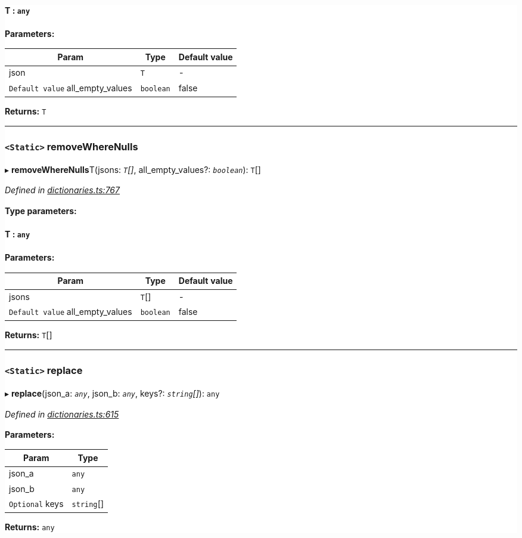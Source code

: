 #### T :  `any`
**Parameters:**

| Param | Type | Default value |
| ------ | ------ | ------ |
| json | `T` | - |
| `Default value` all_empty_values | `boolean` | false |

**Returns:** `T`

___
<a id="removewherenulls"></a>

### `<Static>` removeWhereNulls

▸ **removeWhereNulls**T(jsons: *`T`[]*, all_empty_values?: *`boolean`*): `T`[]

*Defined in [dictionaries.ts:767](https://github.com/kelmore5/javascript-utilities/blob/c0347fb/lib/dictionaries.ts#L767)*

**Type parameters:**

#### T :  `any`
**Parameters:**

| Param | Type | Default value |
| ------ | ------ | ------ |
| jsons | `T`[] | - |
| `Default value` all_empty_values | `boolean` | false |

**Returns:** `T`[]

___
<a id="replace"></a>

### `<Static>` replace

▸ **replace**(json_a: *`any`*, json_b: *`any`*, keys?: *`string`[]*): `any`

*Defined in [dictionaries.ts:615](https://github.com/kelmore5/javascript-utilities/blob/c0347fb/lib/dictionaries.ts#L615)*

**Parameters:**

| Param | Type |
| ------ | ------ |
| json_a | `any` |
| json_b | `any` |
| `Optional` keys | `string`[] |

**Returns:** `any`

